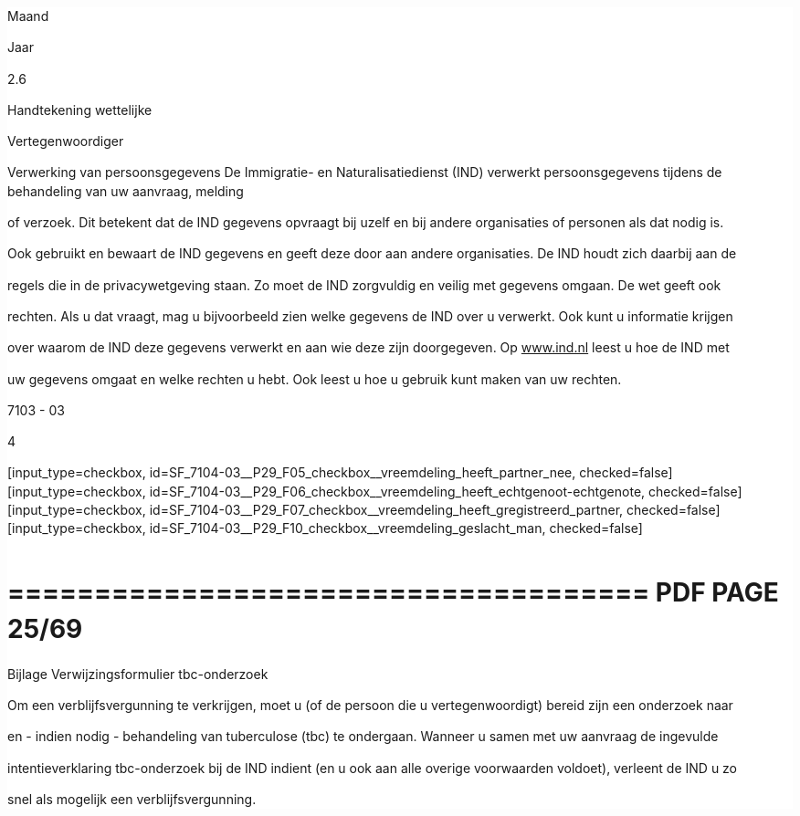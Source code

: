 Maand

Jaar

2.6

Handtekening wettelijke

Vertegenwoordiger

Verwerking van persoonsgegevens
De Immigratie- en Naturalisatiedienst (IND) verwerkt persoonsgegevens tijdens de behandeling van uw aanvraag, melding

of verzoek. Dit betekent dat de IND gegevens opvraagt bij uzelf en bij andere organisaties of personen als dat nodig is.

Ook gebruikt en bewaart de IND gegevens en geeft deze door aan andere organisaties. De IND houdt zich daarbij aan de

regels die in de privacywetgeving staan. Zo moet de IND zorgvuldig en veilig met gegevens omgaan. De wet geeft ook

rechten. Als u dat vraagt, mag u bijvoorbeeld zien welke gegevens de IND over u verwerkt. Ook kunt u informatie krijgen

over waarom de IND deze gegevens verwerkt en aan wie deze zijn doorgegeven. Op www.ind.nl leest u hoe de IND met

uw gegevens omgaat en welke rechten u hebt. Ook leest u hoe u gebruik kunt maken van uw rechten.

7103 - 03

4


[input_type=checkbox, id=SF_7104-03__P29_F05_checkbox__vreemdeling_heeft_partner_nee, checked=false]
[input_type=checkbox, id=SF_7104-03__P29_F06_checkbox__vreemdeling_heeft_echtgenoot-echtgenote, checked=false]
[input_type=checkbox, id=SF_7104-03__P29_F07_checkbox__vreemdeling_heeft_gregistreerd_partner, checked=false]
[input_type=checkbox, id=SF_7104-03__P29_F10_checkbox__vreemdeling_geslacht_man, checked=false]

=====================================
PDF PAGE 25/69
=====================================

Bijlage Verwijzingsformulier tbc-onderzoek

Om een verblijfsvergunning te verkrijgen, moet u (of de persoon die u vertegenwoordigt) bereid zijn een onderzoek naar

en - indien nodig - behandeling van tuberculose (tbc) te ondergaan. Wanneer u samen met uw aanvraag de ingevulde

intentieverklaring tbc-onderzoek bij de IND indient (en u ook aan alle overige voorwaarden voldoet), verleent de IND u zo

snel als mogelijk een verblijfsvergunning.
